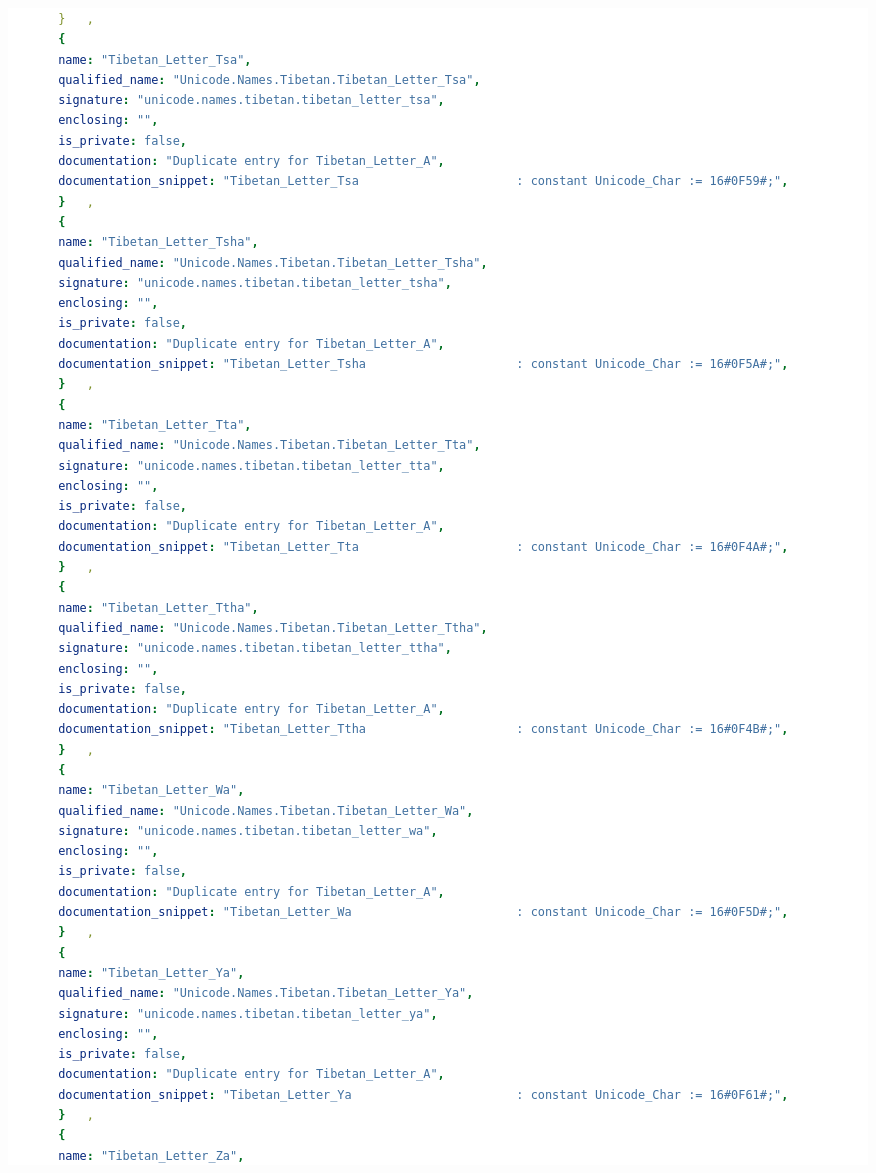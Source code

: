 ```yaml
       }   ,
       {
       name: "Tibetan_Letter_Tsa",
       qualified_name: "Unicode.Names.Tibetan.Tibetan_Letter_Tsa",
       signature: "unicode.names.tibetan.tibetan_letter_tsa",
       enclosing: "",
       is_private: false,
       documentation: "Duplicate entry for Tibetan_Letter_A",
       documentation_snippet: "Tibetan_Letter_Tsa                      : constant Unicode_Char := 16#0F59#;",
       }   ,
       {
       name: "Tibetan_Letter_Tsha",
       qualified_name: "Unicode.Names.Tibetan.Tibetan_Letter_Tsha",
       signature: "unicode.names.tibetan.tibetan_letter_tsha",
       enclosing: "",
       is_private: false,
       documentation: "Duplicate entry for Tibetan_Letter_A",
       documentation_snippet: "Tibetan_Letter_Tsha                     : constant Unicode_Char := 16#0F5A#;",
       }   ,
       {
       name: "Tibetan_Letter_Tta",
       qualified_name: "Unicode.Names.Tibetan.Tibetan_Letter_Tta",
       signature: "unicode.names.tibetan.tibetan_letter_tta",
       enclosing: "",
       is_private: false,
       documentation: "Duplicate entry for Tibetan_Letter_A",
       documentation_snippet: "Tibetan_Letter_Tta                      : constant Unicode_Char := 16#0F4A#;",
       }   ,
       {
       name: "Tibetan_Letter_Ttha",
       qualified_name: "Unicode.Names.Tibetan.Tibetan_Letter_Ttha",
       signature: "unicode.names.tibetan.tibetan_letter_ttha",
       enclosing: "",
       is_private: false,
       documentation: "Duplicate entry for Tibetan_Letter_A",
       documentation_snippet: "Tibetan_Letter_Ttha                     : constant Unicode_Char := 16#0F4B#;",
       }   ,
       {
       name: "Tibetan_Letter_Wa",
       qualified_name: "Unicode.Names.Tibetan.Tibetan_Letter_Wa",
       signature: "unicode.names.tibetan.tibetan_letter_wa",
       enclosing: "",
       is_private: false,
       documentation: "Duplicate entry for Tibetan_Letter_A",
       documentation_snippet: "Tibetan_Letter_Wa                       : constant Unicode_Char := 16#0F5D#;",
       }   ,
       {
       name: "Tibetan_Letter_Ya",
       qualified_name: "Unicode.Names.Tibetan.Tibetan_Letter_Ya",
       signature: "unicode.names.tibetan.tibetan_letter_ya",
       enclosing: "",
       is_private: false,
       documentation: "Duplicate entry for Tibetan_Letter_A",
       documentation_snippet: "Tibetan_Letter_Ya                       : constant Unicode_Char := 16#0F61#;",
       }   ,
       {
       name: "Tibetan_Letter_Za",
```
